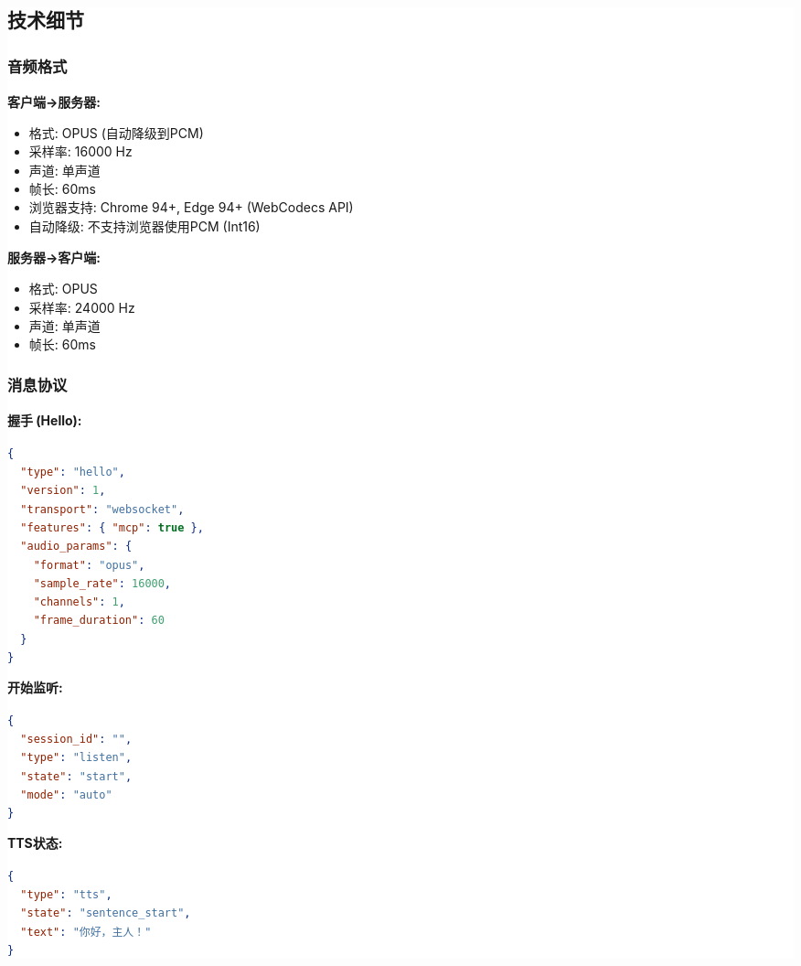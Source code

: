 ## 技术细节

### 音频格式

**客户端→服务器:**
- 格式: OPUS (自动降级到PCM)
- 采样率: 16000 Hz
- 声道: 单声道
- 帧长: 60ms
- 浏览器支持: Chrome 94+, Edge 94+ (WebCodecs API)
- 自动降级: 不支持浏览器使用PCM (Int16)

**服务器→客户端:**
- 格式: OPUS
- 采样率: 24000 Hz
- 声道: 单声道
- 帧长: 60ms

### 消息协议

**握手 (Hello):**
```json
{
  "type": "hello",
  "version": 1,
  "transport": "websocket",
  "features": { "mcp": true },
  "audio_params": {
    "format": "opus",
    "sample_rate": 16000,
    "channels": 1,
    "frame_duration": 60
  }
}
```

**开始监听:**
```json
{
  "session_id": "",
  "type": "listen",
  "state": "start",
  "mode": "auto"
}
```

**TTS状态:**
```json
{
  "type": "tts",
  "state": "sentence_start",
  "text": "你好，主人！"
}
```

